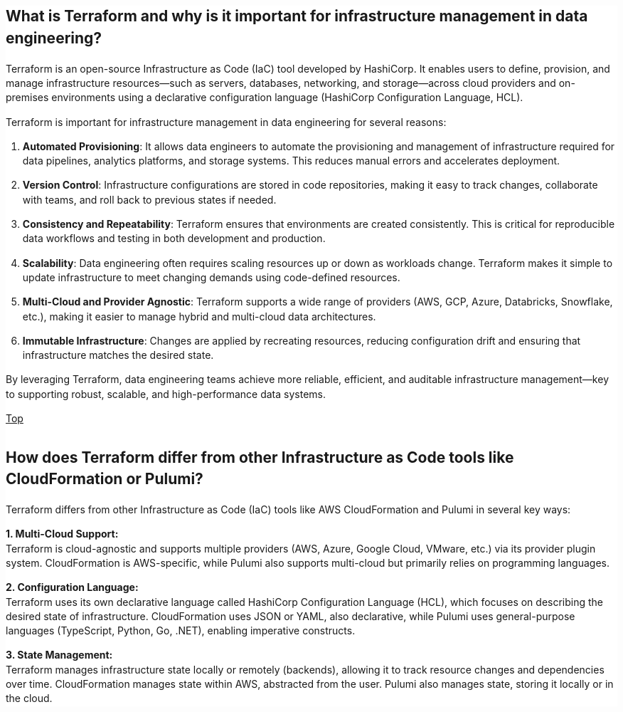 ## What is Terraform and why is it important for infrastructure management in data engineering?
Terraform is an open-source Infrastructure as Code (IaC) tool developed by HashiCorp. It enables users to define, provision, and manage infrastructure resources—such as servers, databases, networking, and storage—across cloud providers and on-premises environments using a declarative configuration language (HashiCorp Configuration Language, HCL).

Terraform is important for infrastructure management in data engineering for several reasons:

1. **Automated Provisioning**: It allows data engineers to automate the provisioning and management of infrastructure required for data pipelines, analytics platforms, and storage systems. This reduces manual errors and accelerates deployment.

2. **Version Control**: Infrastructure configurations are stored in code repositories, making it easy to track changes, collaborate with teams, and roll back to previous states if needed.

3. **Consistency and Repeatability**: Terraform ensures that environments are created consistently. This is critical for reproducible data workflows and testing in both development and production.

4. **Scalability**: Data engineering often requires scaling resources up or down as workloads change. Terraform makes it simple to update infrastructure to meet changing demands using code-defined resources.

5. **Multi-Cloud and Provider Agnostic**: Terraform supports a wide range of providers (AWS, GCP, Azure, Databricks, Snowflake, etc.), making it easier to manage hybrid and multi-cloud data architectures.

6. **Immutable Infrastructure**: Changes are applied by recreating resources, reducing configuration drift and ensuring that infrastructure matches the desired state.

By leveraging Terraform, data engineering teams achieve more reliable, efficient, and auditable infrastructure management—key to supporting robust, scalable, and high-performance data systems.

[Top](#top)

## How does Terraform differ from other Infrastructure as Code tools like CloudFormation or Pulumi?
Terraform differs from other Infrastructure as Code (IaC) tools like AWS CloudFormation and Pulumi in several key ways:

**1. Multi-Cloud Support:**  
Terraform is cloud-agnostic and supports multiple providers (AWS, Azure, Google Cloud, VMware, etc.) via its provider plugin system. CloudFormation is AWS-specific, while Pulumi also supports multi-cloud but primarily relies on programming languages.

**2. Configuration Language:**  
Terraform uses its own declarative language called HashiCorp Configuration Language (HCL), which focuses on describing the desired state of infrastructure. CloudFormation uses JSON or YAML, also declarative, while Pulumi uses general-purpose languages (TypeScript, Python, Go, .NET), enabling imperative constructs.

**3. State Management:**  
Terraform manages infrastructure state locally or remotely (backends), allowing it to track resource changes and dependencies over time. CloudFormation manages state within AWS, abstracted from the user. Pulumi also manages state, storing it locally or in the cloud.
